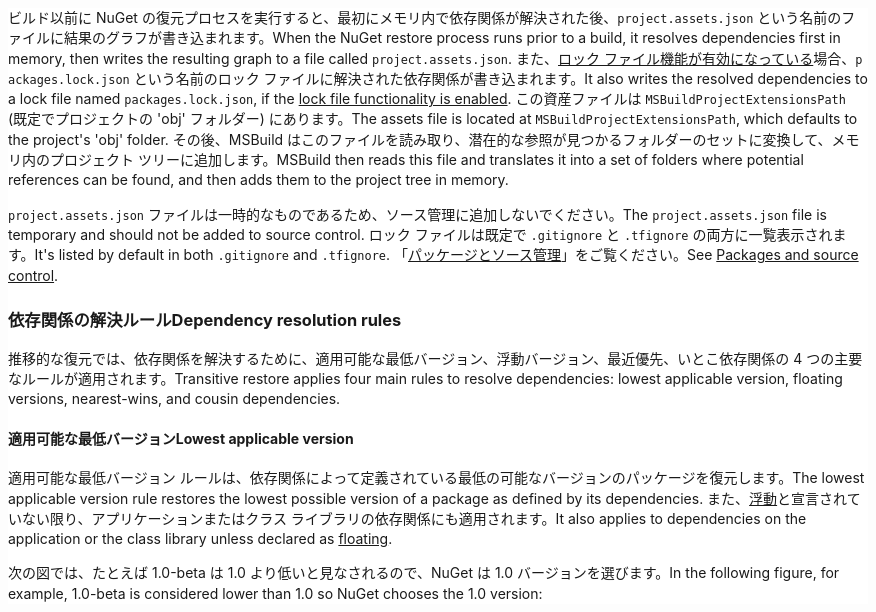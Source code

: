 <span data-ttu-id="10238-115">ビルド以前に NuGet の復元プロセスを実行すると、最初にメモリ内で依存関係が解決された後、`project.assets.json` という名前のファイルに結果のグラフが書き込まれます。</span><span class="sxs-lookup"><span data-stu-id="10238-115">When the NuGet restore process runs prior to a build, it resolves dependencies first in memory, then writes the resulting graph to a file called `project.assets.json`.</span></span> <span data-ttu-id="10238-116">また、[ロック ファイル機能が有効になっている](../consume-packages/package-references-in-project-files.md#locking-dependencies)場合、`packages.lock.json` という名前のロック ファイルに解決された依存関係が書き込まれます。</span><span class="sxs-lookup"><span data-stu-id="10238-116">It also writes the resolved dependencies to a lock file named `packages.lock.json`, if the [lock file functionality is enabled](../consume-packages/package-references-in-project-files.md#locking-dependencies).</span></span>
<span data-ttu-id="10238-117">この資産ファイルは `MSBuildProjectExtensionsPath` (既定でプロジェクトの 'obj' フォルダー) にあります。</span><span class="sxs-lookup"><span data-stu-id="10238-117">The assets file is located at `MSBuildProjectExtensionsPath`, which defaults to the project's 'obj' folder.</span></span> <span data-ttu-id="10238-118">その後、MSBuild はこのファイルを読み取り、潜在的な参照が見つかるフォルダーのセットに変換して、メモリ内のプロジェクト ツリーに追加します。</span><span class="sxs-lookup"><span data-stu-id="10238-118">MSBuild then reads this file and translates it into a set of folders where potential references can be found, and then adds them to the project tree in memory.</span></span>

<span data-ttu-id="10238-119">`project.assets.json` ファイルは一時的なものであるため、ソース管理に追加しないでください。</span><span class="sxs-lookup"><span data-stu-id="10238-119">The `project.assets.json` file is temporary and should not be added to source control.</span></span> <span data-ttu-id="10238-120">ロック ファイルは既定で `.gitignore` と `.tfignore` の両方に一覧表示されます。</span><span class="sxs-lookup"><span data-stu-id="10238-120">It's listed by default in both `.gitignore` and `.tfignore`.</span></span> <span data-ttu-id="10238-121">「[パッケージとソース管理](../consume-packages/packages-and-source-control.md)」をご覧ください。</span><span class="sxs-lookup"><span data-stu-id="10238-121">See [Packages and source control](../consume-packages/packages-and-source-control.md).</span></span>

### <a name="dependency-resolution-rules"></a><span data-ttu-id="10238-122">依存関係の解決ルール</span><span class="sxs-lookup"><span data-stu-id="10238-122">Dependency resolution rules</span></span>

<span data-ttu-id="10238-123">推移的な復元では、依存関係を解決するために、適用可能な最低バージョン、浮動バージョン、最近優先、いとこ依存関係の 4 つの主要なルールが適用されます。</span><span class="sxs-lookup"><span data-stu-id="10238-123">Transitive restore applies four main rules to resolve dependencies: lowest applicable version, floating versions, nearest-wins, and cousin dependencies.</span></span>

<a name="lowest-applicable-version"></a>

#### <a name="lowest-applicable-version"></a><span data-ttu-id="10238-124">適用可能な最低バージョン</span><span class="sxs-lookup"><span data-stu-id="10238-124">Lowest applicable version</span></span>

<span data-ttu-id="10238-125">適用可能な最低バージョン ルールは、依存関係によって定義されている最低の可能なバージョンのパッケージを復元します。</span><span class="sxs-lookup"><span data-stu-id="10238-125">The lowest applicable version rule restores the lowest possible version of a package as defined by its dependencies.</span></span> <span data-ttu-id="10238-126">また、[浮動](#floating-versions)と宣言されていない限り、アプリケーションまたはクラス ライブラリの依存関係にも適用されます。</span><span class="sxs-lookup"><span data-stu-id="10238-126">It also applies to dependencies on the application or the class library unless declared as [floating](#floating-versions).</span></span>

<span data-ttu-id="10238-127">次の図では、たとえば 1.0-beta は 1.0 より低いと見なされるので、NuGet は 1.0 バージョンを選びます。</span><span class="sxs-lookup"><span data-stu-id="10238-127">In the following figure, for example, 1.0-beta is considered lower than 1.0 so NuGet chooses the 1.0 version:</span></span>
